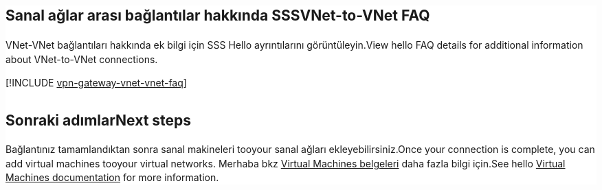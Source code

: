 ## <span data-ttu-id="b8bcf-257"><a name="faq"></a>Sanal ağlar arası bağlantılar hakkında SSS</span><span class="sxs-lookup"><span data-stu-id="b8bcf-257"><a name="faq"></a>VNet-to-VNet FAQ</span></span>
<span data-ttu-id="b8bcf-258">VNet-VNet bağlantıları hakkında ek bilgi için SSS Hello ayrıntılarını görüntüleyin.</span><span class="sxs-lookup"><span data-stu-id="b8bcf-258">View hello FAQ details for additional information about VNet-to-VNet connections.</span></span>

[!INCLUDE [vpn-gateway-vnet-vnet-faq](../../includes/vpn-gateway-vnet-vnet-faq-include.md)]

## <a name="next-steps"></a><span data-ttu-id="b8bcf-259">Sonraki adımlar</span><span class="sxs-lookup"><span data-stu-id="b8bcf-259">Next steps</span></span>
<span data-ttu-id="b8bcf-260">Bağlantınız tamamlandıktan sonra sanal makineleri tooyour sanal ağları ekleyebilirsiniz.</span><span class="sxs-lookup"><span data-stu-id="b8bcf-260">Once your connection is complete, you can add virtual machines tooyour virtual networks.</span></span> <span data-ttu-id="b8bcf-261">Merhaba bkz [Virtual Machines belgeleri](https://docs.microsoft.com/azure/#pivot=services&panel=Compute) daha fazla bilgi için.</span><span class="sxs-lookup"><span data-stu-id="b8bcf-261">See hello [Virtual Machines documentation](https://docs.microsoft.com/azure/#pivot=services&panel=Compute) for more information.</span></span>
